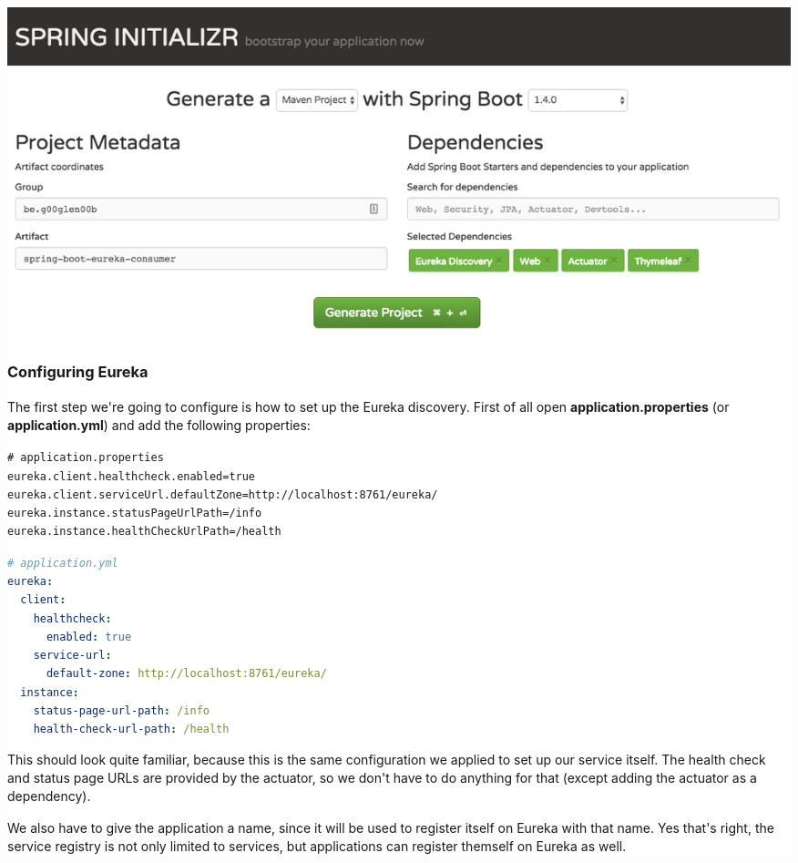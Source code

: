 ![Screenshot 2016-08-14 20.18.33](content/posts/2016/2016-10-18-using-netflix-stack-spring-boot-ribbon/images/Screenshot-2016-08-14-20.18.33.png)

### Configuring Eureka

The first step we're going to configure is how to set up the Eureka discovery. First of all open **application.properties** (or **application.yml**) and add the following properties:

```
# application.properties
eureka.client.healthcheck.enabled=true
eureka.client.serviceUrl.defaultZone=http://localhost:8761/eureka/
eureka.instance.statusPageUrlPath=/info
eureka.instance.healthCheckUrlPath=/health
```

```yaml
# application.yml
eureka:
  client:
    healthcheck:
      enabled: true
    service-url:
      default-zone: http://localhost:8761/eureka/
  instance:
    status-page-url-path: /info
    health-check-url-path: /health
```

This should look quite familiar, because this is the same configuration we applied to set up our service itself. The health check and status page URLs are provided by the actuator, so we don't have to do anything for that (except adding the actuator as a dependency).

We also have to give the application a name, since it will be used to register itself on Eureka with that name. Yes that's right, the service registry is not only limited to services, but applications can register themself on Eureka as well.
